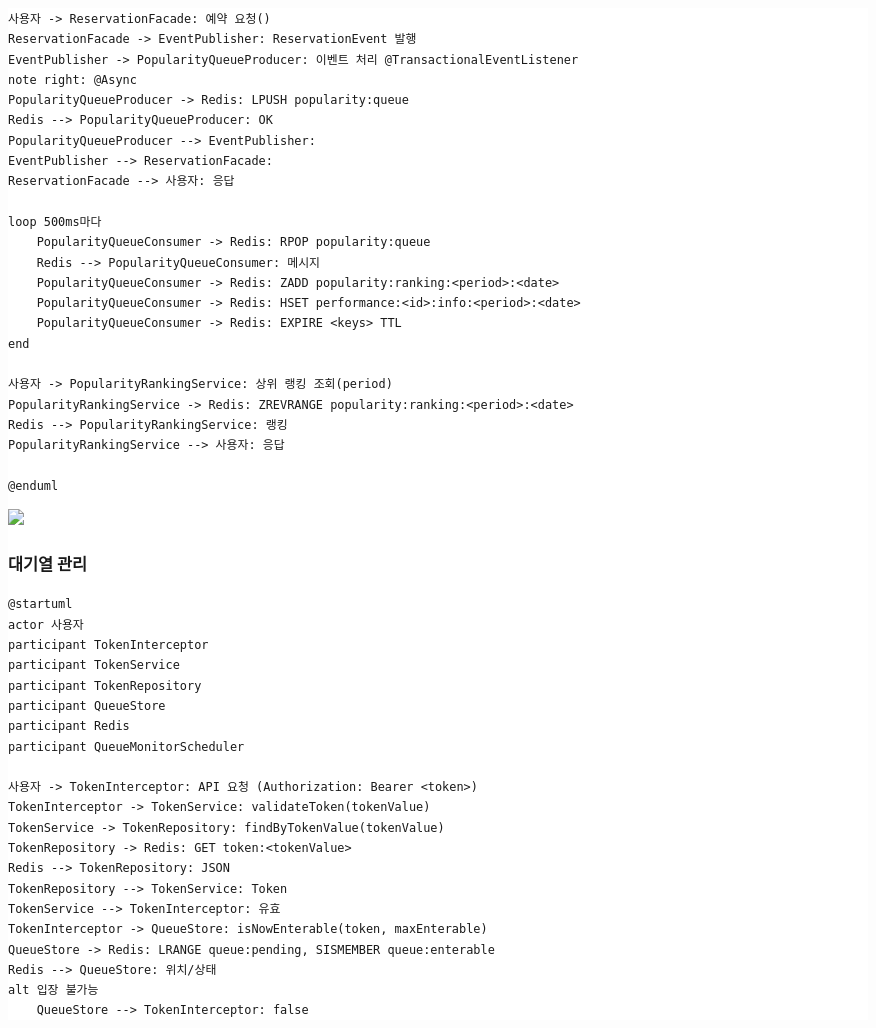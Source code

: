 ```
사용자 -> ReservationFacade: 예약 요청()
ReservationFacade -> EventPublisher: ReservationEvent 발행
EventPublisher -> PopularityQueueProducer: 이벤트 처리 @TransactionalEventListener
note right: @Async
PopularityQueueProducer -> Redis: LPUSH popularity:queue
Redis --> PopularityQueueProducer: OK
PopularityQueueProducer --> EventPublisher: 
EventPublisher --> ReservationFacade: 
ReservationFacade --> 사용자: 응답

loop 500ms마다
    PopularityQueueConsumer -> Redis: RPOP popularity:queue
    Redis --> PopularityQueueConsumer: 메시지
    PopularityQueueConsumer -> Redis: ZADD popularity:ranking:<period>:<date>
    PopularityQueueConsumer -> Redis: HSET performance:<id>:info:<period>:<date>
    PopularityQueueConsumer -> Redis: EXPIRE <keys> TTL
end

사용자 -> PopularityRankingService: 상위 랭킹 조회(period)
PopularityRankingService -> Redis: ZREVRANGE popularity:ranking:<period>:<date>
Redis --> PopularityRankingService: 랭킹
PopularityRankingService --> 사용자: 응답

@enduml
```
[![](https://img.plantuml.biz/plantuml/svg/dLH1Inj15Bulx7zuHpq8NhmC8IJKjKg3RZTfATx6tL47DpFRcLaXjzRsO9iU55Gaf491AeA210Lxw2_QoN_ehC6mQtP3w5xVzttlVTzxipMfi51nExGjx2ikG1_SwDwrlZYohSXKg4yZp1HuH1AnZnNbR0NxE23vihDFc7BZhP3ANIBoDPT7SOW5LPstCOc9AtWG-oz17WcedCfxnPcCs-NY7cPxbEqqpPZKD-FPrjWAB5Gd3I3GvuVwz2_eteaUtCxDszO49YNchQ6iq5C9ahl-yEoRRUM1ARN4kUdyypuPN0w_Fu8Ud2U_Rw3M4fX9im6ZYiCdfGQLYh3KB-EAWA0xkmf1hIuxpBUj4kcHKnCbWeRxhhaAqHY7FgR0rAGfmyAqyJRUJ6bG4Ccaz-B02nCsqF6YqcIEa-v3khsGymYM5XVRChawJBgNjWNcApcAZ6_FtN0BRAVaKklFCWYIwnFTxUkhJxEsswmlBsVRYT4Peaf41EL15LK2h4XrLhdLfjC2GztceesPJr256WtAjld_AZeVt3NFWSeUwSWgj5eDso8ic7WVPG_9hEJBPzt_2id5xV3W3-XVTyFUZxdHBFFPEydpiX5vpdklllxQcIcdeYMz76aqoxJcPLTLCzxDt-uV)](https://editor.plantuml.com/uml/dLH1Inj15Bulx7zuHpq8NhmC8IJKjKg3RZTfATx6tL47DpFRcLaXjzRsO9iU55Gaf491AeA210Lxw2_QoN_ehC6mQtP3w5xVzttlVTzxipMfi51nExGjx2ikG1_SwDwrlZYohSXKg4yZp1HuH1AnZnNbR0NxE23vihDFc7BZhP3ANIBoDPT7SOW5LPstCOc9AtWG-oz17WcedCfxnPcCs-NY7cPxbEqqpPZKD-FPrjWAB5Gd3I3GvuVwz2_eteaUtCxDszO49YNchQ6iq5C9ahl-yEoRRUM1ARN4kUdyypuPN0w_Fu8Ud2U_Rw3M4fX9im6ZYiCdfGQLYh3KB-EAWA0xkmf1hIuxpBUj4kcHKnCbWeRxhhaAqHY7FgR0rAGfmyAqyJRUJ6bG4Ccaz-B02nCsqF6YqcIEa-v3khsGymYM5XVRChawJBgNjWNcApcAZ6_FtN0BRAVaKklFCWYIwnFTxUkhJxEsswmlBsVRYT4Peaf41EL15LK2h4XrLhdLfjC2GztceesPJr256WtAjld_AZeVt3NFWSeUwSWgj5eDso8ic7WVPG_9hEJBPzt_2id5xV3W3-XVTyFUZxdHBFFPEydpiX5vpdklllxQcIcdeYMz76aqoxJcPLTLCzxDt-uV)

### 대기열 관리
```
@startuml
actor 사용자
participant TokenInterceptor
participant TokenService
participant TokenRepository
participant QueueStore
participant Redis
participant QueueMonitorScheduler

사용자 -> TokenInterceptor: API 요청 (Authorization: Bearer <token>)
TokenInterceptor -> TokenService: validateToken(tokenValue)
TokenService -> TokenRepository: findByTokenValue(tokenValue)
TokenRepository -> Redis: GET token:<tokenValue>
Redis --> TokenRepository: JSON
TokenRepository --> TokenService: Token
TokenService --> TokenInterceptor: 유효
TokenInterceptor -> QueueStore: isNowEnterable(token, maxEnterable)
QueueStore -> Redis: LRANGE queue:pending, SISMEMBER queue:enterable
Redis --> QueueStore: 위치/상태
alt 입장 불가능
    QueueStore --> TokenInterceptor: false
```